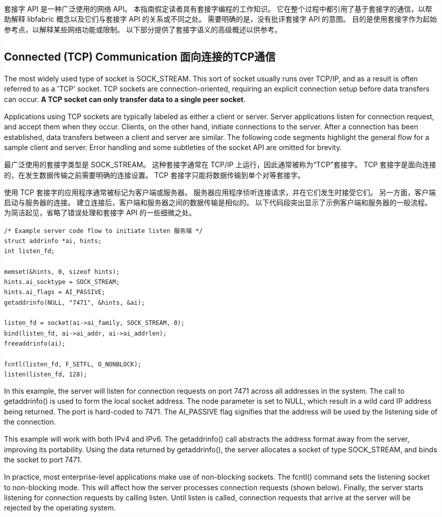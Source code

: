 套接字 API 是一种广泛使用的网络 API。 本指南假定读者具有套接字编程的工作知识。 它在整个过程中都引用了基于套接字的通信，以帮助解释 libfabric 概念以及它们与套接字 API 的关系或不同之处。 需要明确的是，没有批评套接字 API 的意图。 目的是使用套接字作为起始参考点，以解释某些网络功能或限制。 以下部分提供了套接字语义的高级概述以供参考。

## Connected (TCP) Communication 面向连接的TCP通信

The most widely used type of socket is SOCK_STREAM.  This sort of socket usually runs over TCP/IP, and as a result is often referred to as a 'TCP' socket.  TCP sockets are connection-oriented, requiring an explicit connection setup before data transfers can occur.  **A TCP socket can only transfer data to a single peer socket**.

Applications using TCP sockets are typically labeled as either a client or server.  Server applications listen for connection request, and accept them when they occur.  Clients, on the other hand, initiate connections to the server.  After a connection has been established, data transfers between a client and server are similar.  The following code segments highlight the general flow for a sample client and server.  Error handling and some subtleties of the socket API are omitted for brevity.

最广泛使用的套接字类型是 SOCK_STREAM。 这种套接字通常在 TCP/IP 上运行，因此通常被称为“TCP”套接字。 TCP 套接字是面向连接的，在发生数据传输之前需要明确的连接设置。 TCP 套接字只能将数据传输到单个对等套接字。

使用 TCP 套接字的应用程序通常被标记为客户端或服务器。 服务器应用程序侦听连接请求，并在它们发生时接受它们。 另一方面，客户端启动与服务器的连接。 建立连接后，客户端和服务器之间的数据传输是相似的。 以下代码段突出显示了示例客户端和服务器的一般流程。 为简洁起见，省略了错误处理和套接字 API 的一些细微之处。

```
/* Example server code flow to initiate listen 服务端 */
struct addrinfo *ai, hints;
int listen_fd;

memset(&hints, 0, sizeof hints);
hints.ai_socktype = SOCK_STREAM;
hints.ai_flags = AI_PASSIVE;
getaddrinfo(NULL, "7471", &hints, &ai);

listen_fd = socket(ai->ai_family, SOCK_STREAM, 0);
bind(listen_fd, ai->ai_addr, ai->ai_addrlen);
freeaddrinfo(ai);

fcntl(listen_fd, F_SETFL, O_NONBLOCK);
listen(listen_fd, 128);
```

In this example, the server will listen for connection requests on port 7471 across all addresses in the system.  The call to getaddrinfo() is used to form the local socket address.  The node parameter is set to NULL, which result in a wild card IP address being returned.  The port is hard-coded to 7471.  The AI_PASSIVE flag signifies that the address will be used by the listening side of the connection.

This example will work with both IPv4 and IPv6.  The getaddrinfo() call abstracts the address format away from the server, improving its portability.  Using the data returned by getaddrinfo(), the server allocates a socket of type SOCK_STREAM, and binds the socket to port 7471.

In practice, most enterprise-level applications make use of non-blocking sockets.  The fcntl() command sets the listening socket to non-blocking mode.  This will affect how the server processes connection requests (shown below).  Finally, the server starts listening for connection requests by calling listen.  Until listen is called, connection requests that arrive at the server will be rejected by the operating system.
